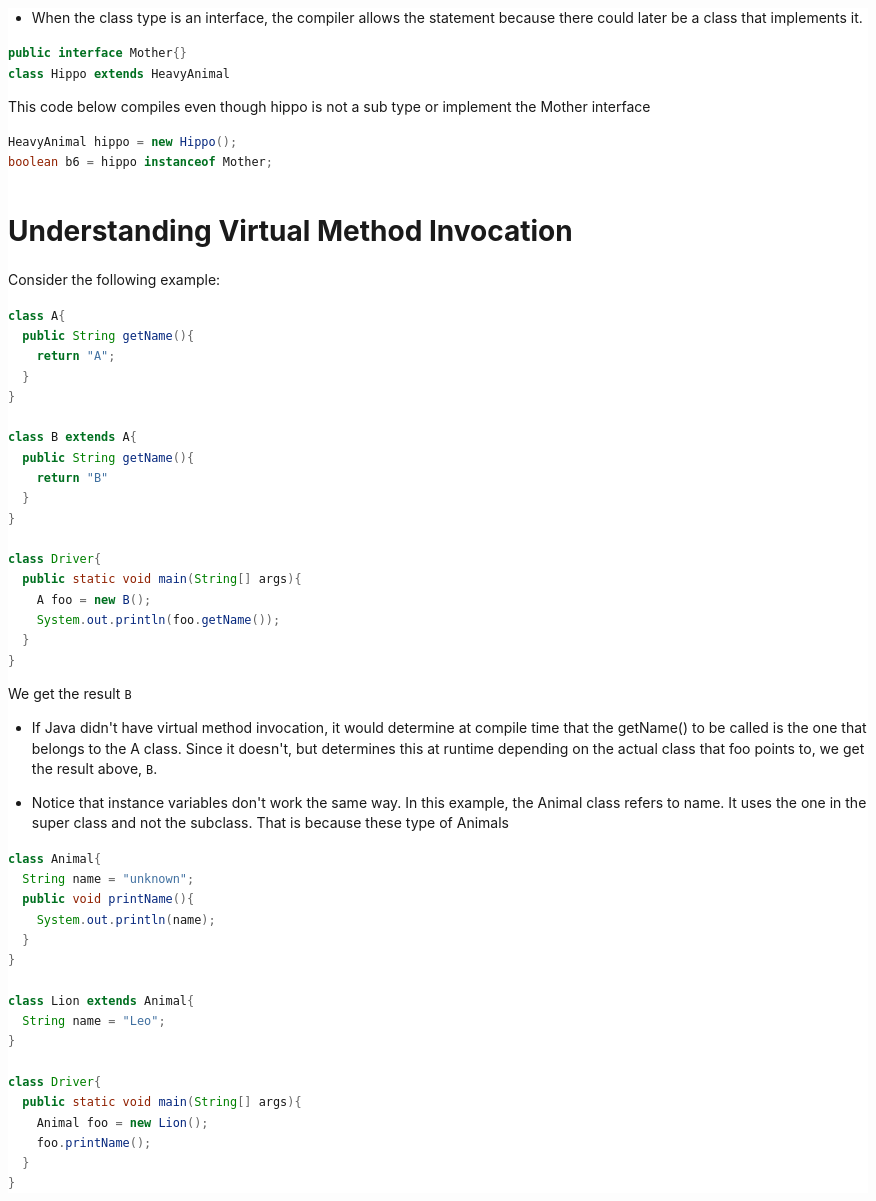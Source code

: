 - When the class type is an interface, the compiler allows the statement because there could later be a class that implements it. 

```java
public interface Mother{}
class Hippo extends HeavyAnimal
```

This code below compiles even though hippo is not a sub type or implement the Mother interface

```java 
HeavyAnimal hippo = new Hippo();
boolean b6 = hippo instanceof Mother;
```

# Understanding Virtual Method Invocation
Consider the following example:
```java 
class A{
  public String getName(){
    return "A";
  } 
}

class B extends A{
  public String getName(){
    return "B"
  }
}

class Driver{
  public static void main(String[] args){
    A foo = new B();
    System.out.println(foo.getName());
  }
}
```
We get the result ``` B ``` 

- If Java didn't have virtual method invocation, it would determine at compile time that the getName() to be called is the one that belongs to the A class. Since it doesn't, but determines this at runtime depending on the actual class that foo points to, we get the result above, ```B```.

- Notice that instance variables don't work the same way. In this example, the Animal class refers to name. It uses the one in the super class and not the subclass. That is because these type of Animals 

```java
class Animal{
  String name = "unknown";
  public void printName(){
    System.out.println(name);
  }
}

class Lion extends Animal{
  String name = "Leo";
}

class Driver{
  public static void main(String[] args){
    Animal foo = new Lion();
    foo.printName();
  }
}
```